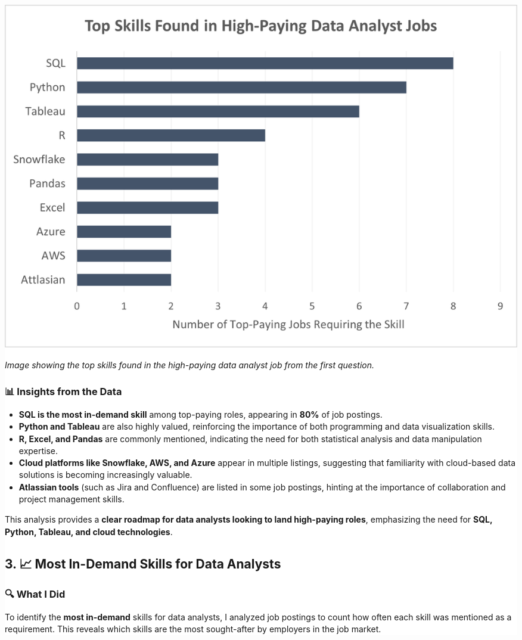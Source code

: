 ![top_skills_high_paying_jobs](./assets/2_top_skills_high_paying_jobs.png)

*Image showing the top skills found in the high-paying data analyst job from the first question.*

### 📊 Insights from the Data  
- **SQL is the most in-demand skill** among top-paying roles, appearing in **80%** of job postings.  
- **Python and Tableau** are also highly valued, reinforcing the importance of both programming and data visualization skills.  
- **R, Excel, and Pandas** are commonly mentioned, indicating the need for both statistical analysis and data manipulation expertise.  
- **Cloud platforms like Snowflake, AWS, and Azure** appear in multiple listings, suggesting that familiarity with cloud-based data solutions is becoming increasingly valuable.  
- **Atlassian tools** (such as Jira and Confluence) are listed in some job postings, hinting at the importance of collaboration and project management skills. 

This analysis provides a **clear roadmap for data analysts looking to land high-paying roles**, emphasizing the need for **SQL, Python, Tableau, and cloud technologies**.  

## 3. 📈 Most In-Demand Skills for Data Analysts  

### 🔍 What I Did  
To identify the **most in-demand** skills for data analysts, I analyzed job postings to count how often each skill was mentioned as a requirement. This reveals which skills are the most sought-after by employers in the job market.  
